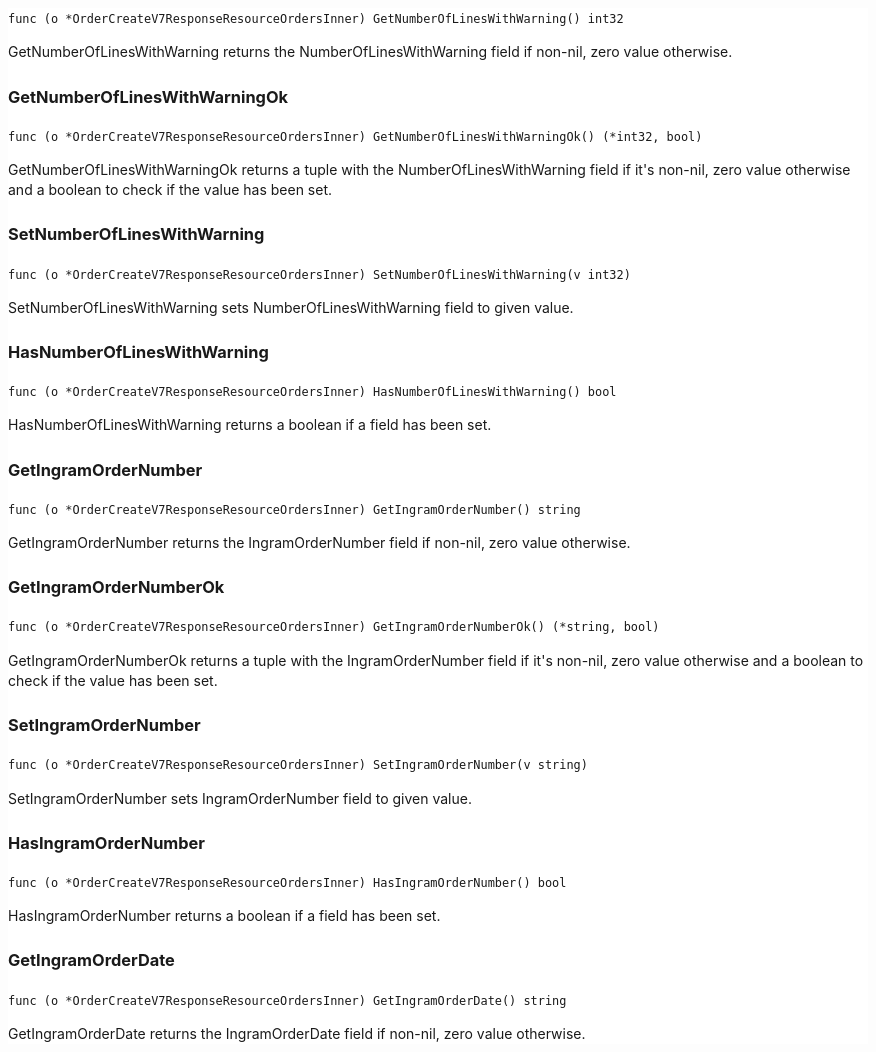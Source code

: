 `func (o *OrderCreateV7ResponseResourceOrdersInner) GetNumberOfLinesWithWarning() int32`

GetNumberOfLinesWithWarning returns the NumberOfLinesWithWarning field if non-nil, zero value otherwise.

### GetNumberOfLinesWithWarningOk

`func (o *OrderCreateV7ResponseResourceOrdersInner) GetNumberOfLinesWithWarningOk() (*int32, bool)`

GetNumberOfLinesWithWarningOk returns a tuple with the NumberOfLinesWithWarning field if it's non-nil, zero value otherwise
and a boolean to check if the value has been set.

### SetNumberOfLinesWithWarning

`func (o *OrderCreateV7ResponseResourceOrdersInner) SetNumberOfLinesWithWarning(v int32)`

SetNumberOfLinesWithWarning sets NumberOfLinesWithWarning field to given value.

### HasNumberOfLinesWithWarning

`func (o *OrderCreateV7ResponseResourceOrdersInner) HasNumberOfLinesWithWarning() bool`

HasNumberOfLinesWithWarning returns a boolean if a field has been set.

### GetIngramOrderNumber

`func (o *OrderCreateV7ResponseResourceOrdersInner) GetIngramOrderNumber() string`

GetIngramOrderNumber returns the IngramOrderNumber field if non-nil, zero value otherwise.

### GetIngramOrderNumberOk

`func (o *OrderCreateV7ResponseResourceOrdersInner) GetIngramOrderNumberOk() (*string, bool)`

GetIngramOrderNumberOk returns a tuple with the IngramOrderNumber field if it's non-nil, zero value otherwise
and a boolean to check if the value has been set.

### SetIngramOrderNumber

`func (o *OrderCreateV7ResponseResourceOrdersInner) SetIngramOrderNumber(v string)`

SetIngramOrderNumber sets IngramOrderNumber field to given value.

### HasIngramOrderNumber

`func (o *OrderCreateV7ResponseResourceOrdersInner) HasIngramOrderNumber() bool`

HasIngramOrderNumber returns a boolean if a field has been set.

### GetIngramOrderDate

`func (o *OrderCreateV7ResponseResourceOrdersInner) GetIngramOrderDate() string`

GetIngramOrderDate returns the IngramOrderDate field if non-nil, zero value otherwise.
